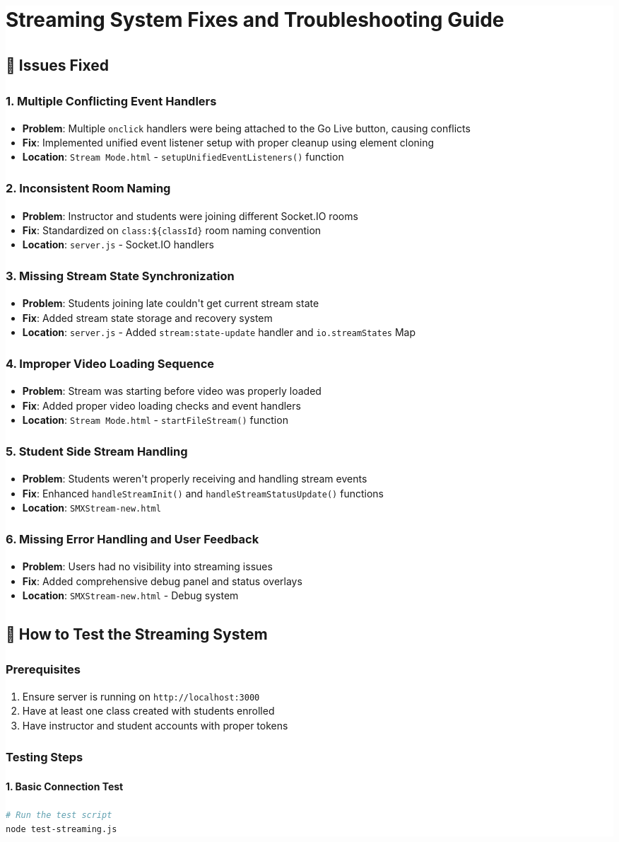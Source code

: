 # Streaming System Fixes and Troubleshooting Guide

## 🔧 Issues Fixed

### 1. **Multiple Conflicting Event Handlers**
- **Problem**: Multiple `onclick` handlers were being attached to the Go Live button, causing conflicts
- **Fix**: Implemented unified event listener setup with proper cleanup using element cloning
- **Location**: `Stream Mode.html` - `setupUnifiedEventListeners()` function

### 2. **Inconsistent Room Naming**
- **Problem**: Instructor and students were joining different Socket.IO rooms
- **Fix**: Standardized on `class:${classId}` room naming convention
- **Location**: `server.js` - Socket.IO handlers

### 3. **Missing Stream State Synchronization**
- **Problem**: Students joining late couldn't get current stream state
- **Fix**: Added stream state storage and recovery system
- **Location**: `server.js` - Added `stream:state-update` handler and `io.streamStates` Map

### 4. **Improper Video Loading Sequence**
- **Problem**: Stream was starting before video was properly loaded
- **Fix**: Added proper video loading checks and event handlers
- **Location**: `Stream Mode.html` - `startFileStream()` function

### 5. **Student Side Stream Handling**
- **Problem**: Students weren't properly receiving and handling stream events
- **Fix**: Enhanced `handleStreamInit()` and `handleStreamStatusUpdate()` functions
- **Location**: `SMXStream-new.html`

### 6. **Missing Error Handling and User Feedback**
- **Problem**: Users had no visibility into streaming issues
- **Fix**: Added comprehensive debug panel and status overlays
- **Location**: `SMXStream-new.html` - Debug system

## 🚀 How to Test the Streaming System

### Prerequisites
1. Ensure server is running on `http://localhost:3000`
2. Have at least one class created with students enrolled
3. Have instructor and student accounts with proper tokens

### Testing Steps

#### 1. **Basic Connection Test**
```bash
# Run the test script
node test-streaming.js
```
